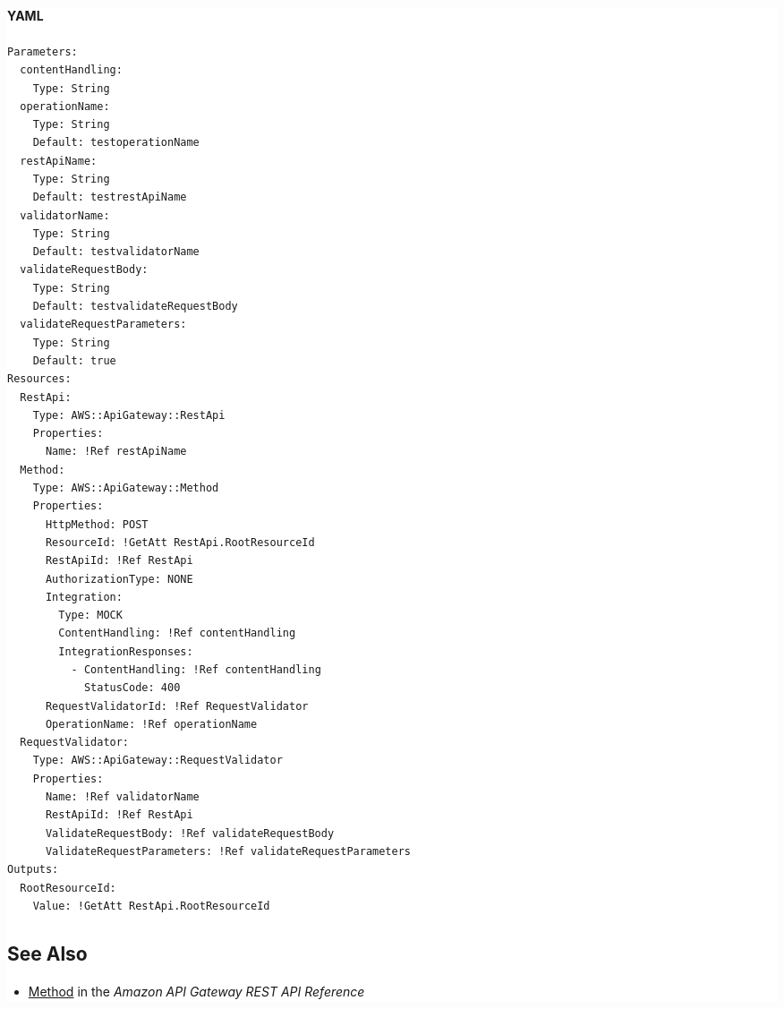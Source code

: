 #### YAML<a name="aws-resource-apigateway-method-example3.yaml"></a>

```
Parameters:
  contentHandling:
    Type: String
  operationName:
    Type: String
    Default: testoperationName
  restApiName:
    Type: String
    Default: testrestApiName
  validatorName:
    Type: String
    Default: testvalidatorName
  validateRequestBody:
    Type: String
    Default: testvalidateRequestBody
  validateRequestParameters:
    Type: String
    Default: true
Resources:
  RestApi:
    Type: AWS::ApiGateway::RestApi
    Properties:
      Name: !Ref restApiName
  Method:
    Type: AWS::ApiGateway::Method
    Properties:
      HttpMethod: POST
      ResourceId: !GetAtt RestApi.RootResourceId
      RestApiId: !Ref RestApi
      AuthorizationType: NONE
      Integration:
        Type: MOCK
        ContentHandling: !Ref contentHandling
        IntegrationResponses:
          - ContentHandling: !Ref contentHandling
            StatusCode: 400
      RequestValidatorId: !Ref RequestValidator
      OperationName: !Ref operationName
  RequestValidator:
    Type: AWS::ApiGateway::RequestValidator
    Properties:
      Name: !Ref validatorName
      RestApiId: !Ref RestApi
      ValidateRequestBody: !Ref validateRequestBody
      ValidateRequestParameters: !Ref validateRequestParameters
Outputs:
  RootResourceId:
    Value: !GetAtt RestApi.RootResourceId
```

## See Also<a name="aws-resource-apigateway-method-seealso"></a>
+ [Method](https://docs.aws.amazon.com/apigateway/api-reference/resource/method/) in the *Amazon API Gateway REST API Reference* 